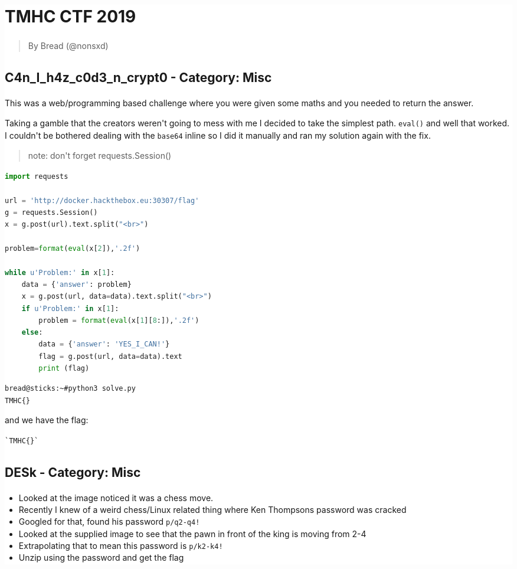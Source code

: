 # TMHC CTF 2019

> By Bread (@nonsxd) 

## C4n_I_h4z_c0d3_n_crypt0 - Category: Misc

This was a web/programming based challenge where you were given some maths and you needed to return the answer.

Taking a gamble that the creators weren't going to mess with me I decided to take the simplest path. `eval()`
and well that worked.
I couldn't be bothered dealing with the `base64` inline so I did it manually and ran my solution again with the fix.
>note: don't forget requests.Session()

```python
import requests

url = 'http://docker.hackthebox.eu:30307/flag'
g = requests.Session()
x = g.post(url).text.split("<br>")

problem=format(eval(x[2]),'.2f')

while u'Problem:' in x[1]:
    data = {'answer': problem}
    x = g.post(url, data=data).text.split("<br>")
    if u'Problem:' in x[1]:
        problem = format(eval(x[1][8:]),'.2f')
    else:
        data = {'answer': 'YES_I_CAN!'}
        flag = g.post(url, data=data).text
        print (flag)
```

```bash
bread@sticks:~#python3 solve.py
TMHC{}
```
and we have the flag:

    `TMHC{}`   

## DESk - Category: Misc

- Looked at the image noticed it was a chess move.
- Recently I knew of a weird chess/Linux related thing where Ken Thompsons password was cracked
- Googled for that, found his password `p/q2-q4!`
- Looked at the supplied image to see that the pawn in front of the king is moving from 2-4 
- Extrapolating that to mean this password is `p/k2-k4!`
- Unzip using the password and get the flag
